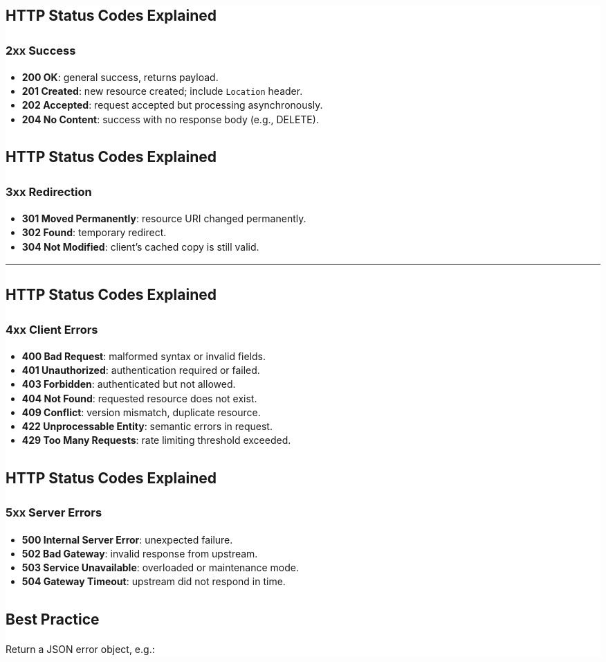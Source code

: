## HTTP Status Codes Explained

### 2xx Success
- **200 OK**: general success, returns payload.
- **201 Created**: new resource created; include `Location` header.
- **202 Accepted**: request accepted but processing asynchronously.
- **204 No Content**: success with no response body (e.g., DELETE).

</div>
<div class="slide-content" id="slide-16">

## HTTP Status Codes Explained

### 3xx Redirection
- **301 Moved Permanently**: resource URI changed permanently.
- **302 Found**: temporary redirect.
- **304 Not Modified**: client’s cached copy is still valid.

---- 

## HTTP Status Codes Explained

### 4xx Client Errors
- **400 Bad Request**: malformed syntax or invalid fields.
- **401 Unauthorized**: authentication required or failed.
- **403 Forbidden**: authenticated but not allowed.
- **404 Not Found**: requested resource does not exist.
- **409 Conflict**: version mismatch, duplicate resource.
- **422 Unprocessable Entity**: semantic errors in request.
- **429 Too Many Requests**: rate limiting threshold exceeded.

</div>
<div class="slide-content" id="slide-17">

## HTTP Status Codes Explained

### 5xx Server Errors
- **500 Internal Server Error**: unexpected failure.
- **502 Bad Gateway**: invalid response from upstream.
- **503 Service Unavailable**: overloaded or maintenance mode.
- **504 Gateway Timeout**: upstream did not respond in time.

</div>
<div class="slide-content" id="slide-18">

## Best Practice

Return a JSON error object, e.g.:
